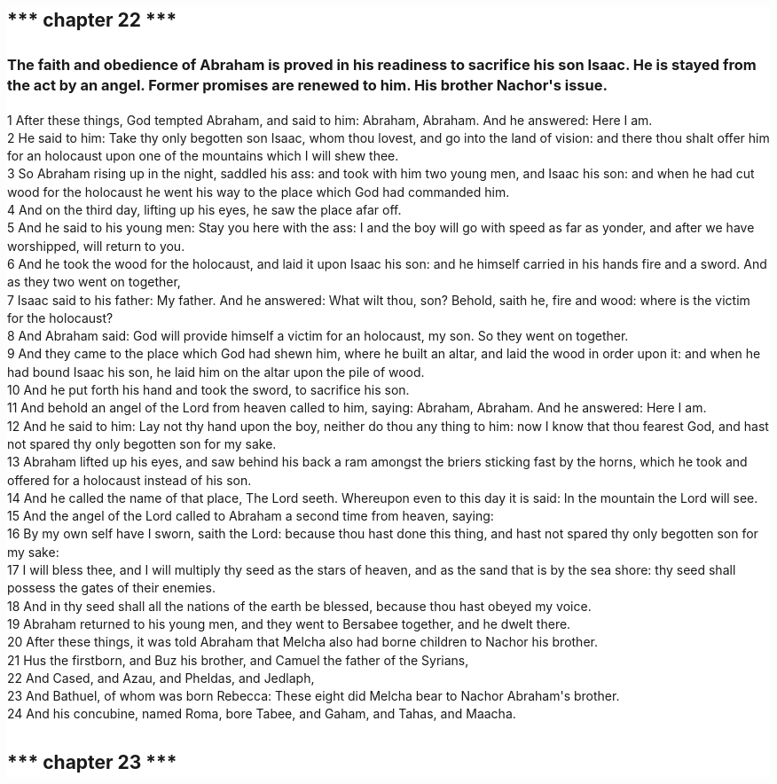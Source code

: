 ## *** chapter 22 ***

### The faith and obedience of Abraham is proved in his readiness to sacrifice his son Isaac. He is stayed from the act by an angel. Former promises are renewed to him. His brother Nachor's issue.
1 After these things, God tempted Abraham, and said to him: Abraham, Abraham. And he answered: Here I am.   
2 He said to him: Take thy only begotten son Isaac, whom thou lovest, and go into the land of vision: and there thou shalt offer him for an holocaust upon one of the mountains which I will shew thee.   
3 So Abraham rising up in the night, saddled his ass: and took with him two young men, and Isaac his son: and when he had cut wood for the holocaust he went his way to the place which God had commanded him.   
4 And on the third day, lifting up his eyes, he saw the place afar off.   
5 And he said to his young men: Stay you here with the ass: I and the boy will go with speed as far as yonder, and after we have worshipped, will return to you.  
6 And he took the wood for the holocaust, and laid it upon Isaac his son: and he himself carried in his hands fire and a sword. And as they two went on together,   
7 Isaac said to his father: My father. And he answered: What wilt thou, son? Behold, saith he, fire and wood: where is the victim for the holocaust?   
8 And Abraham said: God will provide himself a victim for an holocaust, my son. So they went on together.   
9 And they came to the place which God had shewn him, where he built an altar, and laid the wood in order upon it: and when he had bound Isaac his son, he laid him on the altar upon the pile of wood.   
10 And he put forth his hand and took the sword, to sacrifice his son.  
11 And behold an angel of the Lord from heaven called to him, saying: Abraham, Abraham. And he answered: Here I am.   
12 And he said to him: Lay not thy hand upon the boy, neither do thou any thing to him: now I know that thou fearest God, and hast not spared thy only begotten son for my sake.   
13 Abraham lifted up his eyes, and saw behind his back a ram amongst the briers sticking fast by the horns, which he took and offered for a holocaust instead of his son.   
14 And he called the name of that place, The Lord seeth. Whereupon even to this day it is said: In the mountain the Lord will see.   
15 And the angel of the Lord called to Abraham a second time from heaven, saying:  
16 By my own self have I sworn, saith the Lord: because thou hast done this thing, and hast not spared thy only begotten son for my sake:   
17 I will bless thee, and I will multiply thy seed as the stars of heaven, and as the sand that is by the sea shore: thy seed shall possess the gates of their enemies.   
18 And in thy seed shall all the nations of the earth be blessed, because thou hast obeyed my voice.   
19 Abraham returned to his young men, and they went to Bersabee together, and he dwelt there.   
20 After these things, it was told Abraham that Melcha also had borne children to Nachor his brother.  
21 Hus the firstborn, and Buz his brother, and Camuel the father of the Syrians,   
22 And Cased, and Azau, and Pheldas, and Jedlaph,   
23 And Bathuel, of whom was born Rebecca: These eight did Melcha bear to Nachor Abraham's brother.   
24 And his concubine, named Roma, bore Tabee, and Gaham, and Tahas, and Maacha.  

## *** chapter 23 ***
